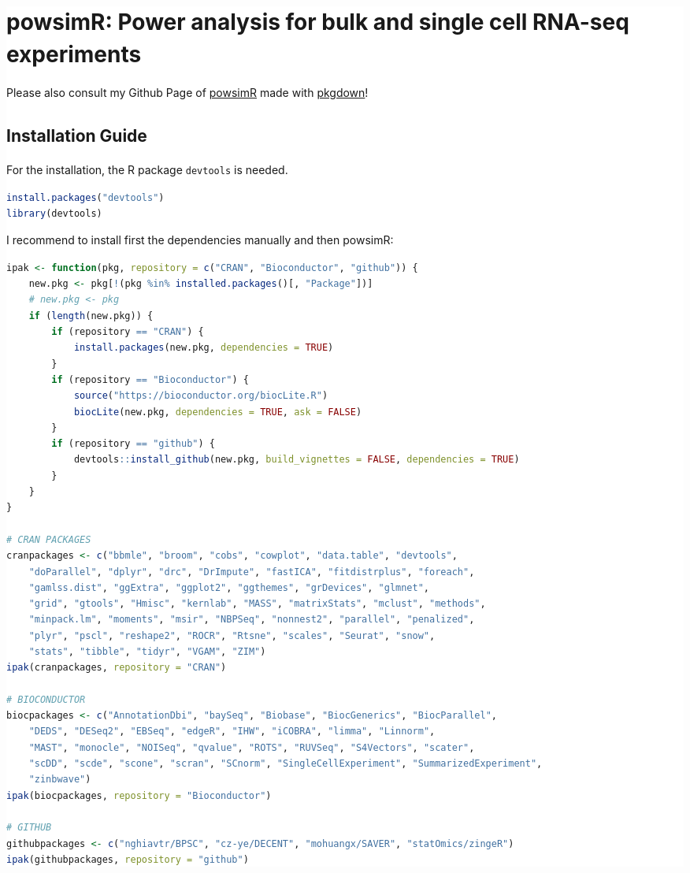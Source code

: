 

powsimR: Power analysis for bulk and single cell RNA-seq experiments
====================================================================

Please also consult my Github Page of [powsimR](https://bvieth.github.io/powsimR/) made with [pkgdown](http://pkgdown.r-lib.org/index.html)!

Installation Guide
------------------

For the installation, the R package `devtools` is needed.

``` r
install.packages("devtools")
library(devtools)
```

I recommend to install first the dependencies manually and then powsimR:

``` r
ipak <- function(pkg, repository = c("CRAN", "Bioconductor", "github")) {
    new.pkg <- pkg[!(pkg %in% installed.packages()[, "Package"])]
    # new.pkg <- pkg
    if (length(new.pkg)) {
        if (repository == "CRAN") {
            install.packages(new.pkg, dependencies = TRUE)
        }
        if (repository == "Bioconductor") {
            source("https://bioconductor.org/biocLite.R")
            biocLite(new.pkg, dependencies = TRUE, ask = FALSE)
        }
        if (repository == "github") {
            devtools::install_github(new.pkg, build_vignettes = FALSE, dependencies = TRUE)
        }
    }
}

# CRAN PACKAGES
cranpackages <- c("bbmle", "broom", "cobs", "cowplot", "data.table", "devtools", 
    "doParallel", "dplyr", "drc", "DrImpute", "fastICA", "fitdistrplus", "foreach", 
    "gamlss.dist", "ggExtra", "ggplot2", "ggthemes", "grDevices", "glmnet", 
    "grid", "gtools", "Hmisc", "kernlab", "MASS", "matrixStats", "mclust", "methods", 
    "minpack.lm", "moments", "msir", "NBPSeq", "nonnest2", "parallel", "penalized", 
    "plyr", "pscl", "reshape2", "ROCR", "Rtsne", "scales", "Seurat", "snow", 
    "stats", "tibble", "tidyr", "VGAM", "ZIM")
ipak(cranpackages, repository = "CRAN")

# BIOCONDUCTOR
biocpackages <- c("AnnotationDbi", "baySeq", "Biobase", "BiocGenerics", "BiocParallel", 
    "DEDS", "DESeq2", "EBSeq", "edgeR", "IHW", "iCOBRA", "limma", "Linnorm", 
    "MAST", "monocle", "NOISeq", "qvalue", "ROTS", "RUVSeq", "S4Vectors", "scater", 
    "scDD", "scde", "scone", "scran", "SCnorm", "SingleCellExperiment", "SummarizedExperiment", 
    "zinbwave")
ipak(biocpackages, repository = "Bioconductor")

# GITHUB
githubpackages <- c("nghiavtr/BPSC", "cz-ye/DECENT", "mohuangx/SAVER", "statOmics/zingeR")
ipak(githubpackages, repository = "github")
```
